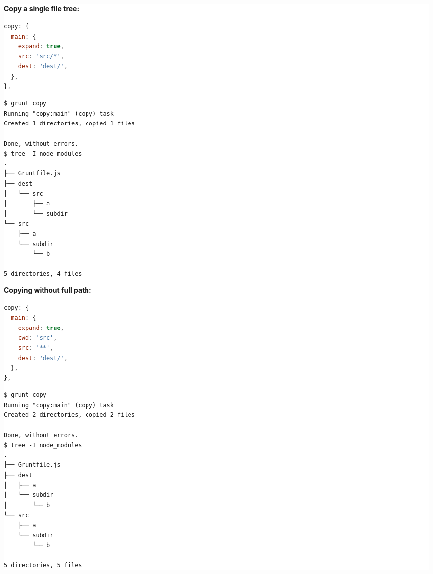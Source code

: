 **Copy a single file tree:**
```js
copy: {
  main: {
    expand: true,
    src: 'src/*',
    dest: 'dest/',
  },
},
```

```shell
$ grunt copy
Running "copy:main" (copy) task
Created 1 directories, copied 1 files

Done, without errors.
$ tree -I node_modules
.
├── Gruntfile.js
├── dest
│   └── src
│       ├── a
│       └── subdir
└── src
    ├── a
    └── subdir
        └── b

5 directories, 4 files
```

**Copying without full path:**
```js
copy: {
  main: {
    expand: true,
    cwd: 'src',
    src: '**',
    dest: 'dest/',
  },
},
```

```shell
$ grunt copy
Running "copy:main" (copy) task
Created 2 directories, copied 2 files

Done, without errors.
$ tree -I node_modules
.
├── Gruntfile.js
├── dest
│   ├── a
│   └── subdir
│       └── b
└── src
    ├── a
    └── subdir
        └── b

5 directories, 5 files
```
